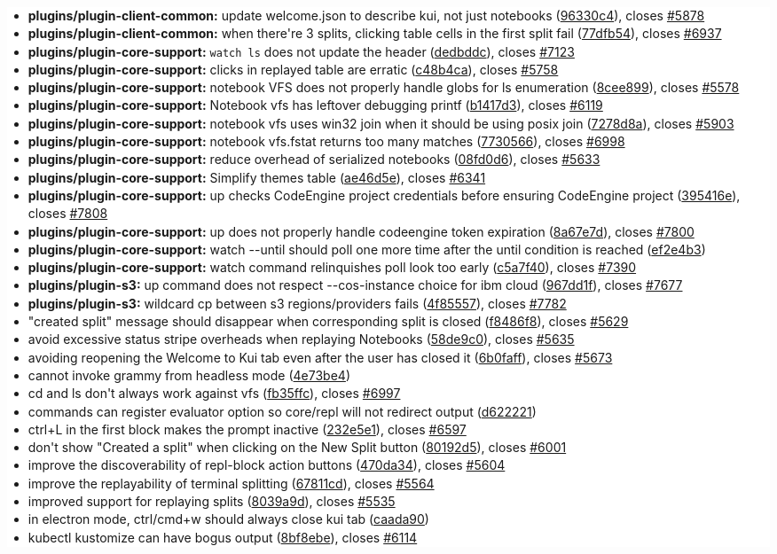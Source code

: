 - **plugins/plugin-client-common:** update welcome.json to describe kui, not just notebooks ([96330c4](https://github.com/IBM/kui/commit/96330c4)), closes [#5878](https://github.com/IBM/kui/issues/5878)
- **plugins/plugin-client-common:** when there're 3 splits, clicking table cells in the first split fail ([77dfb54](https://github.com/IBM/kui/commit/77dfb54)), closes [#6937](https://github.com/IBM/kui/issues/6937)
- **plugins/plugin-core-support:** `watch ls` does not update the header ([dedbddc](https://github.com/IBM/kui/commit/dedbddc)), closes [#7123](https://github.com/IBM/kui/issues/7123)
- **plugins/plugin-core-support:** clicks in replayed table are erratic ([c48b4ca](https://github.com/IBM/kui/commit/c48b4ca)), closes [#5758](https://github.com/IBM/kui/issues/5758)
- **plugins/plugin-core-support:** notebook VFS does not properly handle globs for ls enumeration ([8cee899](https://github.com/IBM/kui/commit/8cee899)), closes [#5578](https://github.com/IBM/kui/issues/5578)
- **plugins/plugin-core-support:** Notebook vfs has leftover debugging printf ([b1417d3](https://github.com/IBM/kui/commit/b1417d3)), closes [#6119](https://github.com/IBM/kui/issues/6119)
- **plugins/plugin-core-support:** notebook vfs uses win32 join when it should be using posix join ([7278d8a](https://github.com/IBM/kui/commit/7278d8a)), closes [#5903](https://github.com/IBM/kui/issues/5903)
- **plugins/plugin-core-support:** notebook vfs.fstat returns too many matches ([7730566](https://github.com/IBM/kui/commit/7730566)), closes [#6998](https://github.com/IBM/kui/issues/6998)
- **plugins/plugin-core-support:** reduce overhead of serialized notebooks ([08fd0d6](https://github.com/IBM/kui/commit/08fd0d6)), closes [#5633](https://github.com/IBM/kui/issues/5633)
- **plugins/plugin-core-support:** Simplify themes table ([ae46d5e](https://github.com/IBM/kui/commit/ae46d5e)), closes [#6341](https://github.com/IBM/kui/issues/6341)
- **plugins/plugin-core-support:** up checks CodeEngine project credentials before ensuring CodeEngine project ([395416e](https://github.com/IBM/kui/commit/395416e)), closes [#7808](https://github.com/IBM/kui/issues/7808)
- **plugins/plugin-core-support:** up does not properly handle codeengine token expiration ([8a67e7d](https://github.com/IBM/kui/commit/8a67e7d)), closes [#7800](https://github.com/IBM/kui/issues/7800)
- **plugins/plugin-core-support:** watch --until should poll one more time after the until condition is reached ([ef2e4b3](https://github.com/IBM/kui/commit/ef2e4b3))
- **plugins/plugin-core-support:** watch command relinquishes poll look too early ([c5a7f40](https://github.com/IBM/kui/commit/c5a7f40)), closes [#7390](https://github.com/IBM/kui/issues/7390)
- **plugins/plugin-s3:** up command does not respect --cos-instance choice for ibm cloud ([967dd1f](https://github.com/IBM/kui/commit/967dd1f)), closes [#7677](https://github.com/IBM/kui/issues/7677)
- **plugins/plugin-s3:** wildcard cp between s3 regions/providers fails ([4f85557](https://github.com/IBM/kui/commit/4f85557)), closes [#7782](https://github.com/IBM/kui/issues/7782)
- "created split" message should disappear when corresponding split is closed ([f8486f8](https://github.com/IBM/kui/commit/f8486f8)), closes [#5629](https://github.com/IBM/kui/issues/5629)
- avoid excessive status stripe overheads when replaying Notebooks ([58de9c0](https://github.com/IBM/kui/commit/58de9c0)), closes [#5635](https://github.com/IBM/kui/issues/5635)
- avoiding reopening the Welcome to Kui tab even after the user has closed it ([6b0faff](https://github.com/IBM/kui/commit/6b0faff)), closes [#5673](https://github.com/IBM/kui/issues/5673)
- cannot invoke grammy from headless mode ([4e73be4](https://github.com/IBM/kui/commit/4e73be4))
- cd and ls don't always work against vfs ([fb35ffc](https://github.com/IBM/kui/commit/fb35ffc)), closes [#6997](https://github.com/IBM/kui/issues/6997)
- commands can register evaluator option so core/repl will not redirect output ([d622221](https://github.com/IBM/kui/commit/d622221))
- ctrl+L in the first block makes the prompt inactive ([232e5e1](https://github.com/IBM/kui/commit/232e5e1)), closes [#6597](https://github.com/IBM/kui/issues/6597)
- don't show "Created a split" when clicking on the New Split button ([80192d5](https://github.com/IBM/kui/commit/80192d5)), closes [#6001](https://github.com/IBM/kui/issues/6001)
- improve the discoverability of repl-block action buttons ([470da34](https://github.com/IBM/kui/commit/470da34)), closes [#5604](https://github.com/IBM/kui/issues/5604)
- improve the replayability of terminal splitting ([67811cd](https://github.com/IBM/kui/commit/67811cd)), closes [#5564](https://github.com/IBM/kui/issues/5564)
- improved support for replaying splits ([8039a9d](https://github.com/IBM/kui/commit/8039a9d)), closes [#5535](https://github.com/IBM/kui/issues/5535)
- in electron mode, ctrl/cmd+w should always close kui tab ([caada90](https://github.com/IBM/kui/commit/caada90))
- kubectl kustomize can have bogus output ([8bf8ebe](https://github.com/IBM/kui/commit/8bf8ebe)), closes [#6114](https://github.com/IBM/kui/issues/6114)